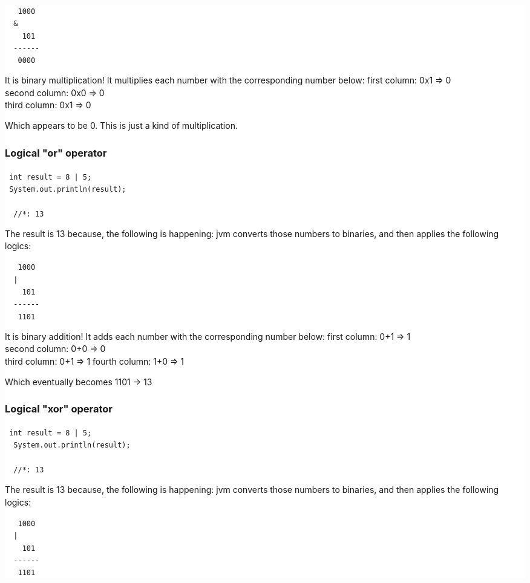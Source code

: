        1000
      &
        101
      ------
       0000     

It is binary multiplication! It multiplies each number with the corresponding number below:
first column: 0x1 => 0  
second column: 0x0 => 0  
third column: 0x1 => 0

Which appears to be 0. This is just a kind of multiplication.

### Logical "or" operator

     int result = 8 | 5;
     System.out.println(result);

      //*: 13

The result is 13 because, the following is happening: jvm converts those numbers to binaries, and then applies the
following logics:

       1000
      |
        101
      ------
       1101     

It is binary addition! It adds each number with the corresponding number below:
first column: 0+1 => 1  
second column: 0+0 => 0  
third column: 0+1 => 1
fourth column: 1+0 => 1

Which eventually becomes 1101 -> 13

### Logical "xor" operator

     int result = 8 | 5;
      System.out.println(result);

      //*: 13

The result is 13 because, the following is happening: jvm converts those numbers to binaries, and then applies the
following logics:

       1000
      |
        101
      ------
       1101     
